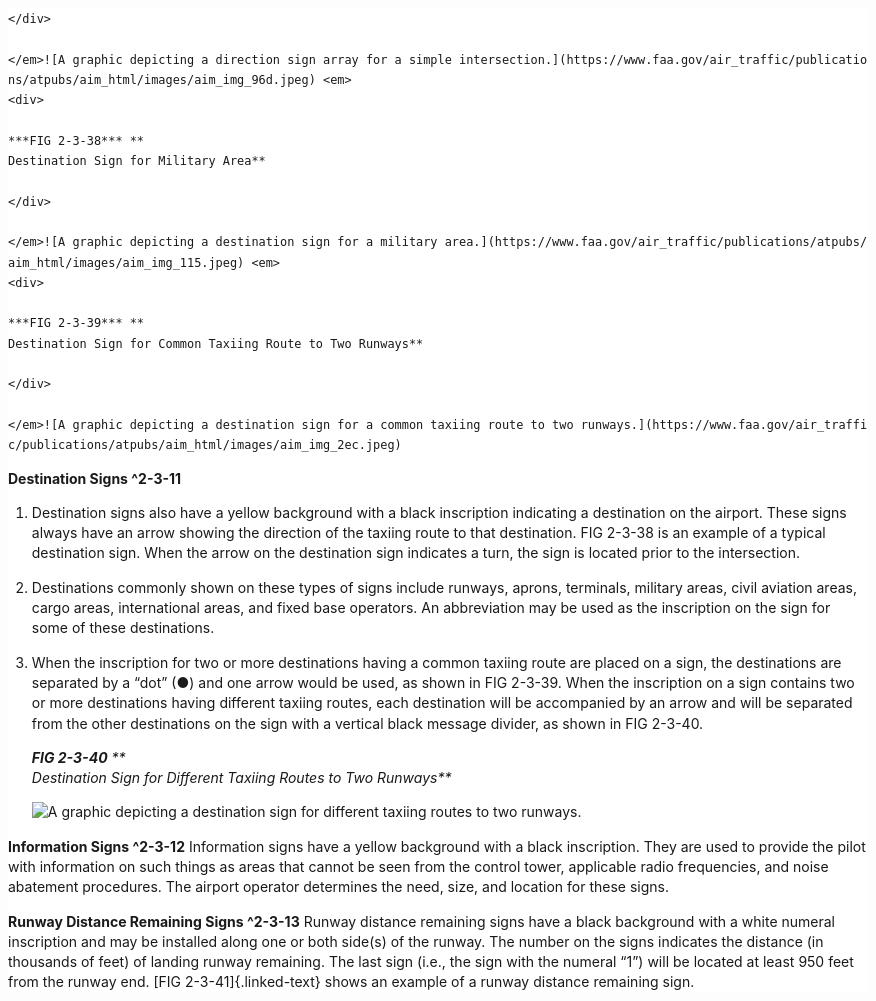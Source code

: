     </div>

    </em>![A graphic depicting a direction sign array for a simple intersection.](https://www.faa.gov/air_traffic/publications/atpubs/aim_html/images/aim_img_96d.jpeg) <em>
    <div>

    ***FIG 2-3-38*** **  
    Destination Sign for Military Area**

    </div>

    </em>![A graphic depicting a destination sign for a military area.](https://www.faa.gov/air_traffic/publications/atpubs/aim_html/images/aim_img_115.jpeg) <em>
    <div>

    ***FIG 2-3-39*** **  
    Destination Sign for Common Taxiing Route to Two Runways**

    </div>

    </em>![A graphic depicting a destination sign for a common taxiing route to two runways.](https://www.faa.gov/air_traffic/publications/atpubs/aim_html/images/aim_img_2ec.jpeg)

**Destination Signs ^2-3-11**

1.  Destination signs also have a yellow background with a black inscription indicating a destination on the airport. These signs always have an arrow showing the direction of the taxiing route to that destination. FIG 2-3-38 is an example of a typical destination sign. When the arrow on the destination sign indicates a turn, the sign is located prior to the intersection.
2.  Destinations commonly shown on these types of signs include runways, aprons, terminals, military areas, civil aviation areas, cargo areas, international areas, and fixed base operators. An abbreviation may be used as the inscription on the sign for some of these destinations.
3.  When the inscription for two or more destinations having a common taxiing route are placed on a sign, the destinations are separated by a “dot” (●) and one arrow would be used, as shown in FIG 2-3-39. When the inscription on a sign contains two or more destinations having different taxiing routes, each destination will be accompanied by an arrow and will be separated from the other destinations on the sign with a vertical black message divider, as shown in FIG 2-3-40. <em>
    <div>

    ***FIG 2-3-40*** **  
    Destination Sign for Different Taxiing Routes to Two Runways**

    </div>

    </em>![A graphic depicting a destination sign for different taxiing routes to two runways.](https://www.faa.gov/air_traffic/publications/atpubs/aim_html/images/aim_img_c16.jpeg)

**Information Signs ^2-3-12** Information signs have a yellow background with a black inscription. They are used to provide the pilot with information on such things as areas that cannot be seen from the control tower, applicable radio frequencies, and noise abatement procedures. The airport operator determines the need, size, and location for these signs.

**Runway Distance Remaining Signs ^2-3-13** Runway distance remaining signs have a black background with a white numeral inscription and may be installed along one or both side(s) of the runway. The number on the signs indicates the distance (in thousands of feet) of landing runway remaining. The last sign (i.e., the sign with the numeral “1”) will be located at least 950 feet from the runway end. [FIG 2-3-41]{.linked-text} shows an example of a runway distance remaining sign. <em>
